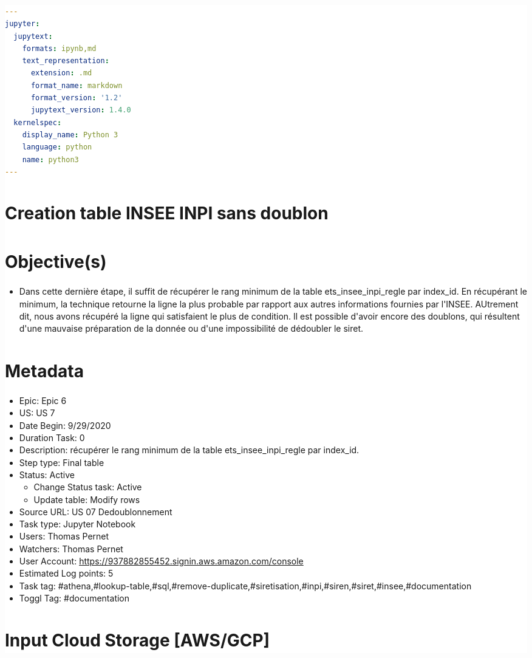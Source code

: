 ```yaml
---
jupyter:
  jupytext:
    formats: ipynb,md
    text_representation:
      extension: .md
      format_name: markdown
      format_version: '1.2'
      jupytext_version: 1.4.0
  kernelspec:
    display_name: Python 3
    language: python
    name: python3
---
```


# Creation table INSEE INPI sans doublon

# Objective(s)

* Dans cette dernière étape, il suffit de récupérer le rang minimum de la table ets_insee_inpi_regle par index_id. En récupérant le minimum, la technique retourne la ligne la plus probable par rapport aux autres informations fournies par l'INSEE. AUtrement dit, nous avons récupéré la ligne qui satisfaient le plus de condition. Il est possible d'avoir encore des doublons, qui résultent d'une mauvaise préparation de la donnée ou d'une impossibilité de dédoubler le siret.

# Metadata

* Epic: Epic 6
* US: US 7
* Date Begin: 9/29/2020
* Duration Task: 0
* Description: récupérer le rang minimum de la table ets_insee_inpi_regle par index_id.
* Step type: Final table
* Status: Active
  * Change Status task: Active
  * Update table: Modify rows
* Source URL: US 07 Dedoublonnement
* Task type: Jupyter Notebook
* Users: Thomas Pernet
* Watchers: Thomas Pernet
* User Account: https://937882855452.signin.aws.amazon.com/console
* Estimated Log points: 5
* Task tag: #athena,#lookup-table,#sql,#remove-duplicate,#siretisation,#inpi,#siren,#siret,#insee,#documentation
* Toggl Tag: #documentation

# Input Cloud Storage [AWS/GCP]
